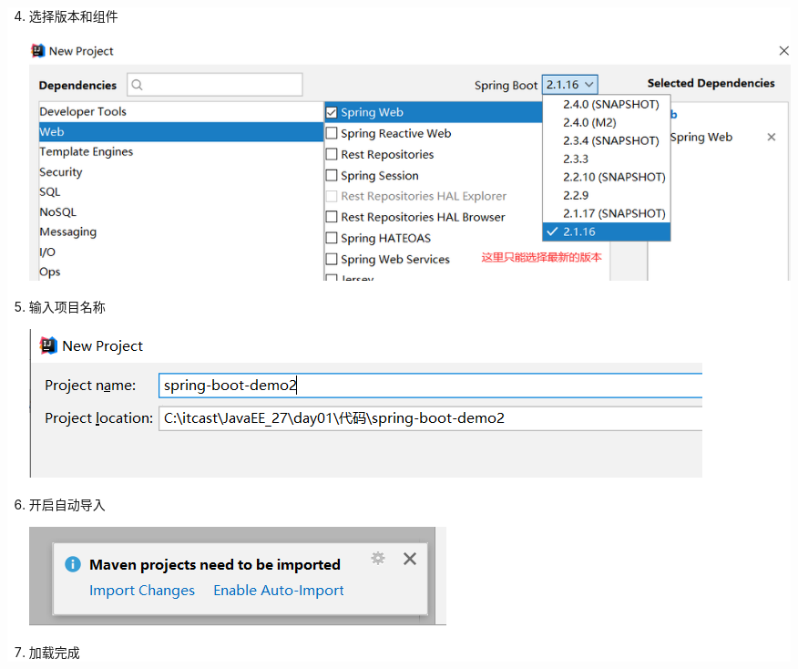 4. 选择版本和组件

   ![image-20200901095512753](day01-springboot.assets/image-20200901095512753.png)

5. 输入项目名称

   ![image-20200729102839097](day01-springboot.assets/image-20200729102839097.png)

6. 开启自动导入

   ![image-20200504155201746](day01-springboot.assets/image-20200504155201746.png)

7. 加载完成
